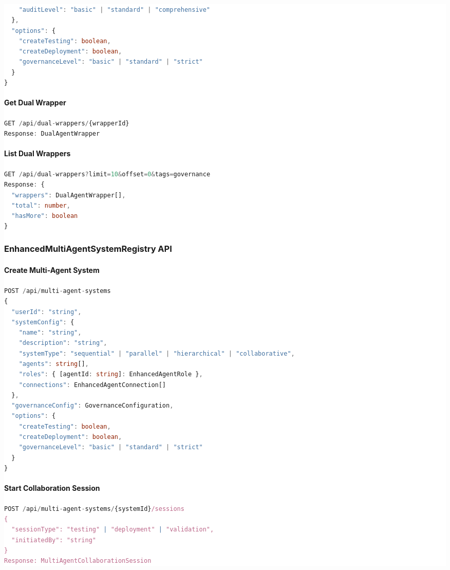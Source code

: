 ```typescript
    "auditLevel": "basic" | "standard" | "comprehensive"
  },
  "options": {
    "createTesting": boolean,
    "createDeployment": boolean,
    "governanceLevel": "basic" | "standard" | "strict"
  }
}
```

#### Get Dual Wrapper
```typescript
GET /api/dual-wrappers/{wrapperId}
Response: DualAgentWrapper
```

#### List Dual Wrappers
```typescript
GET /api/dual-wrappers?limit=10&offset=0&tags=governance
Response: {
  "wrappers": DualAgentWrapper[],
  "total": number,
  "hasMore": boolean
}
```

### EnhancedMultiAgentSystemRegistry API

#### Create Multi-Agent System
```typescript
POST /api/multi-agent-systems
{
  "userId": "string",
  "systemConfig": {
    "name": "string",
    "description": "string",
    "systemType": "sequential" | "parallel" | "hierarchical" | "collaborative",
    "agents": string[],
    "roles": { [agentId: string]: EnhancedAgentRole },
    "connections": EnhancedAgentConnection[]
  },
  "governanceConfig": GovernanceConfiguration,
  "options": {
    "createTesting": boolean,
    "createDeployment": boolean,
    "governanceLevel": "basic" | "standard" | "strict"
  }
}
```

#### Start Collaboration Session
```typescript
POST /api/multi-agent-systems/{systemId}/sessions
{
  "sessionType": "testing" | "deployment" | "validation",
  "initiatedBy": "string"
}
Response: MultiAgentCollaborationSession
```
